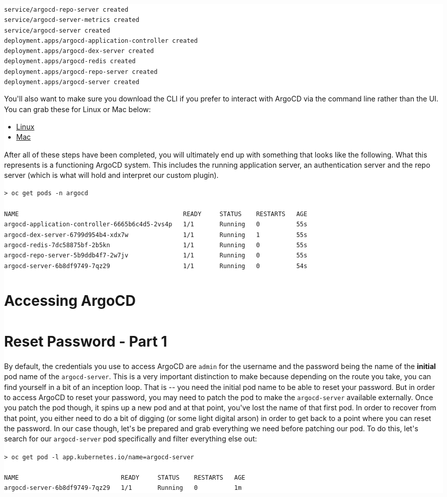 ```
service/argocd-repo-server created
service/argocd-server-metrics created
service/argocd-server created
deployment.apps/argocd-application-controller created
deployment.apps/argocd-dex-server created
deployment.apps/argocd-redis created
deployment.apps/argocd-repo-server created
deployment.apps/argocd-server created
```

You'll also want to make sure you download the CLI if you prefer to interact with ArgoCD via the command line rather than the UI. You can grab these for Linux or Mac below:
- [Linux](https://github.com/argoproj/argo-cd/releases/download/v1.4.2/argocd-linux-amd64)
- [Mac](https://github.com/argoproj/argo-cd/releases/download/v1.4.2/argocd-darwin-amd64) 

After all of these steps have been completed, you will ultimately end up with something that looks like the following. What this represents is a functioning ArgoCD system. This includes the running application server, an authentication server and the repo server (which is what will hold and interpret our custom plugin).

```
> oc get pods -n argocd                                                    

NAME                                             READY     STATUS    RESTARTS   AGE
argocd-application-controller-6665b6c4d5-2vs4p   1/1       Running   0          55s
argocd-dex-server-6799d954b4-xdx7w               1/1       Running   1          55s
argocd-redis-7dc58875bf-2b5kn                    1/1       Running   0          55s
argocd-repo-server-5b9ddb4f7-2w7jv               1/1       Running   0          55s
argocd-server-6b8df9749-7qz29                    1/1       Running   0          54s
```

# Accessing ArgoCD

# Reset Password - Part 1

By default, the credentials you use to access ArgoCD are `admin` for the username and the password being the name of the **initial** pod name of the `argocd-server`. This is a very important distinction to make because depending on the route you take, you can find yourself in a bit of an inception loop. That is -- you need the initial pod name to be able to reset your password. But in order to access ArgoCD to reset your password, you may need to patch the pod to make the `argocd-server` available externally. Once you patch the pod though, it spins up a new pod and at that point, you've lost the name of that first pod. In order to recover from that point, you either need to do a bit of digging (or some light digital arson) in order to get back to a point where you can reset the password. In our case though, let's be prepared and grab everything we need before patching our pod. To do this, let's search for our `argocd-server` pod specifically and filter everything else out:

```
> oc get pod -l app.kubernetes.io/name=argocd-server

NAME                            READY     STATUS    RESTARTS   AGE
argocd-server-6b8df9749-7qz29   1/1       Running   0          1m
```
